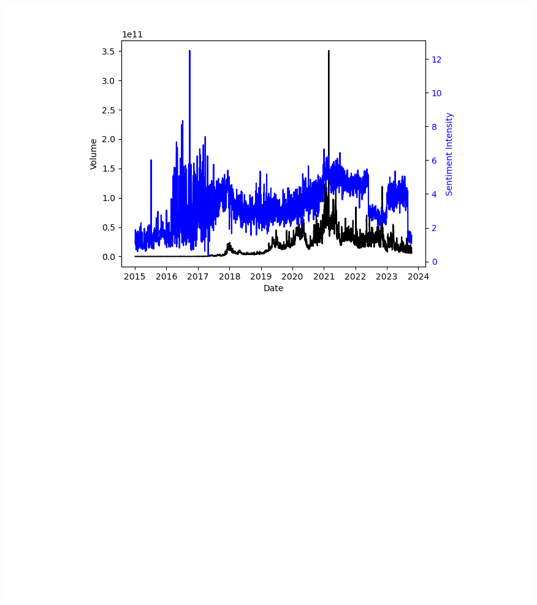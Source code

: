 <div align="center">
<img src="https://raw.githubusercontent.com/QuantLet/BitMood/main/1.%20Sentiment%20Analysis/sent_volume.png" alt="Image" />
</div>

<div align="center">
<img src="https://raw.githubusercontent.com/QuantLet/BitMood/main/1.%20Sentiment%20Analysis/top_words.png" alt="Image" />
</div>

